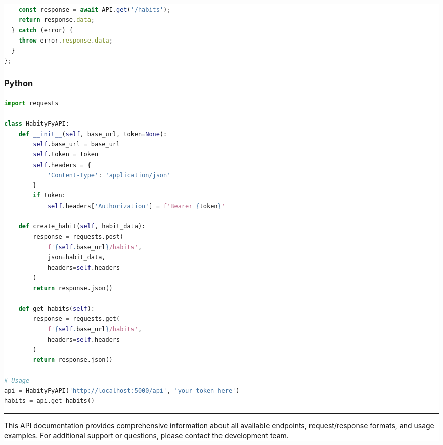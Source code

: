 ```javascript
    const response = await API.get('/habits');
    return response.data;
  } catch (error) {
    throw error.response.data;
  }
};
```

### Python
```python
import requests

class HabityFyAPI:
    def __init__(self, base_url, token=None):
        self.base_url = base_url
        self.token = token
        self.headers = {
            'Content-Type': 'application/json'
        }
        if token:
            self.headers['Authorization'] = f'Bearer {token}'
    
    def create_habit(self, habit_data):
        response = requests.post(
            f'{self.base_url}/habits',
            json=habit_data,
            headers=self.headers
        )
        return response.json()
    
    def get_habits(self):
        response = requests.get(
            f'{self.base_url}/habits',
            headers=self.headers
        )
        return response.json()

# Usage
api = HabityFyAPI('http://localhost:5000/api', 'your_token_here')
habits = api.get_habits()
```

---

This API documentation provides comprehensive information about all available endpoints, request/response formats, and usage examples. For additional support or questions, please contact the development team.
